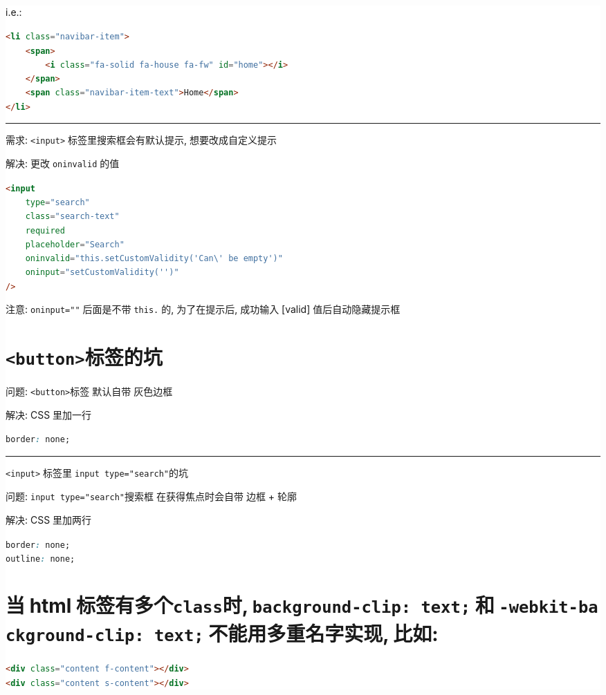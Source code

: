 i.e.:

```html
<li class="navibar-item">
    <span>
        <i class="fa-solid fa-house fa-fw" id="home"></i>
    </span>
    <span class="navibar-item-text">Home</span>
</li>
```

---

需求: `<input>` 标签里搜索框会有默认提示, 想要改成自定义提示

解决: 更改 `oninvalid` 的值

```html
<input
    type="search"
    class="search-text"
    required
    placeholder="Search"
    oninvalid="this.setCustomValidity('Can\' be empty')"
    oninput="setCustomValidity('')"
/>
```

注意: `oninput=""` 后面是不带 `this.` 的, 为了在提示后, 成功输入 \[valid\] 值后自动隐藏提示框

# `<button>`标签的坑

问题: `<button>`标签 默认自带 灰色边框

解决: CSS 里加一行

```css
border: none;
```

---

`<input>` 标签里 `input type="search"`的坑

问题: `input type="search"`搜索框 在获得焦点时会自带 边框 + 轮廓

解决: CSS 里加两行

```css
border: none;
outline: none;
```

# 当 html 标签有多个`class`时, `background-clip: text;` 和 `-webkit-background-clip: text;` 不能用多重名字实现, 比如:

```html
<div class="content f-content"></div>
<div class="content s-content"></div>
```
